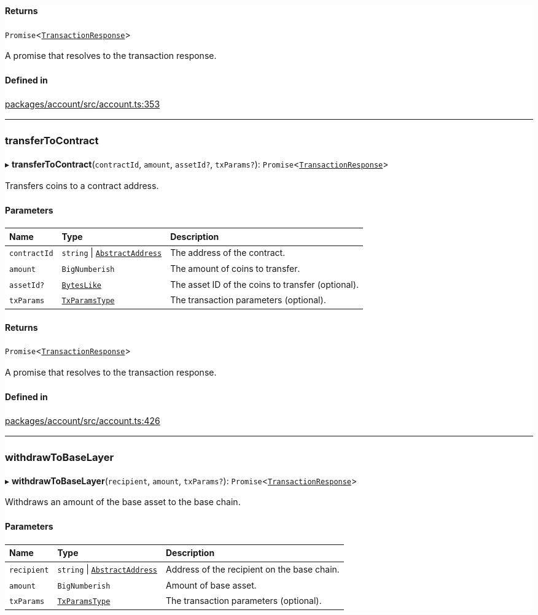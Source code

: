 #### Returns

`Promise`&lt;[`TransactionResponse`](/api/Account/TransactionResponse.md)\>

A promise that resolves to the transaction response.

#### Defined in

[packages/account/src/account.ts:353](https://github.com/FuelLabs/fuels-ts/blob/445f0f888f28026e859fb676e7a803be367fd58d/packages/account/src/account.ts#L353)

___

### transferToContract

▸ **transferToContract**(`contractId`, `amount`, `assetId?`, `txParams?`): `Promise`&lt;[`TransactionResponse`](/api/Account/TransactionResponse.md)\>

Transfers coins to a contract address.

#### Parameters

| Name | Type | Description |
| :------ | :------ | :------ |
| `contractId` | `string` \| [`AbstractAddress`](/api/Interfaces/AbstractAddress.md) | The address of the contract. |
| `amount` | `BigNumberish` | The amount of coins to transfer. |
| `assetId?` | [`BytesLike`](/api/Interfaces/index.md#byteslike) | The asset ID of the coins to transfer (optional). |
| `txParams` | [`TxParamsType`](/api/Account/index.md#txparamstype) | The transaction parameters (optional). |

#### Returns

`Promise`&lt;[`TransactionResponse`](/api/Account/TransactionResponse.md)\>

A promise that resolves to the transaction response.

#### Defined in

[packages/account/src/account.ts:426](https://github.com/FuelLabs/fuels-ts/blob/445f0f888f28026e859fb676e7a803be367fd58d/packages/account/src/account.ts#L426)

___

### withdrawToBaseLayer

▸ **withdrawToBaseLayer**(`recipient`, `amount`, `txParams?`): `Promise`&lt;[`TransactionResponse`](/api/Account/TransactionResponse.md)\>

Withdraws an amount of the base asset to the base chain.

#### Parameters

| Name | Type | Description |
| :------ | :------ | :------ |
| `recipient` | `string` \| [`AbstractAddress`](/api/Interfaces/AbstractAddress.md) | Address of the recipient on the base chain. |
| `amount` | `BigNumberish` | Amount of base asset. |
| `txParams` | [`TxParamsType`](/api/Account/index.md#txparamstype) | The transaction parameters (optional). |
